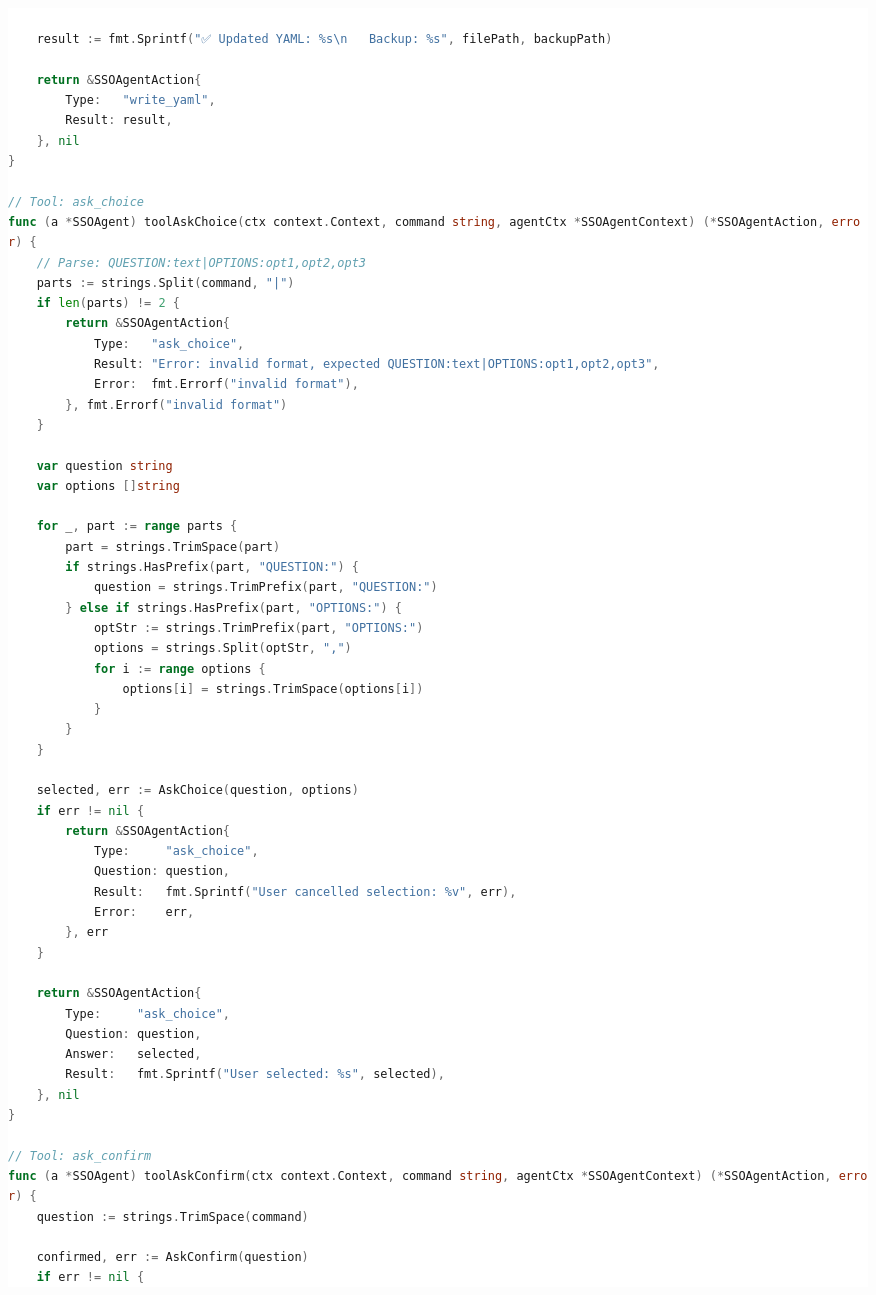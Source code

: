 ```go

    result := fmt.Sprintf("✅ Updated YAML: %s\n   Backup: %s", filePath, backupPath)

    return &SSOAgentAction{
        Type:   "write_yaml",
        Result: result,
    }, nil
}

// Tool: ask_choice
func (a *SSOAgent) toolAskChoice(ctx context.Context, command string, agentCtx *SSOAgentContext) (*SSOAgentAction, error) {
    // Parse: QUESTION:text|OPTIONS:opt1,opt2,opt3
    parts := strings.Split(command, "|")
    if len(parts) != 2 {
        return &SSOAgentAction{
            Type:   "ask_choice",
            Result: "Error: invalid format, expected QUESTION:text|OPTIONS:opt1,opt2,opt3",
            Error:  fmt.Errorf("invalid format"),
        }, fmt.Errorf("invalid format")
    }

    var question string
    var options []string

    for _, part := range parts {
        part = strings.TrimSpace(part)
        if strings.HasPrefix(part, "QUESTION:") {
            question = strings.TrimPrefix(part, "QUESTION:")
        } else if strings.HasPrefix(part, "OPTIONS:") {
            optStr := strings.TrimPrefix(part, "OPTIONS:")
            options = strings.Split(optStr, ",")
            for i := range options {
                options[i] = strings.TrimSpace(options[i])
            }
        }
    }

    selected, err := AskChoice(question, options)
    if err != nil {
        return &SSOAgentAction{
            Type:     "ask_choice",
            Question: question,
            Result:   fmt.Sprintf("User cancelled selection: %v", err),
            Error:    err,
        }, err
    }

    return &SSOAgentAction{
        Type:     "ask_choice",
        Question: question,
        Answer:   selected,
        Result:   fmt.Sprintf("User selected: %s", selected),
    }, nil
}

// Tool: ask_confirm
func (a *SSOAgent) toolAskConfirm(ctx context.Context, command string, agentCtx *SSOAgentContext) (*SSOAgentAction, error) {
    question := strings.TrimSpace(command)

    confirmed, err := AskConfirm(question)
    if err != nil {
```